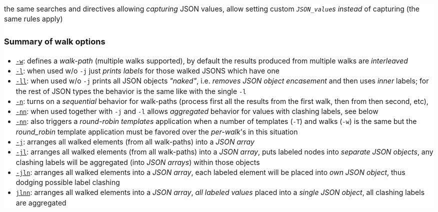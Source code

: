 the same searches and directives allowing _capturing_ JSON values, allow setting custom _`JSON_value`s_ 
_instead_ of capturing (the same rules apply)


### Summary of walk options
- [`-w`](https://github.com/ldn-softdev/jtc/blob/master/User%20Guide.md#walking-json):
defines a _walk-path_ (multiple walks supported), by default the results produced from multiple walks are _interleaved_
- [`-l`](https://github.com/ldn-softdev/jtc/blob/master/User%20Guide.md#displaying-walks-with-labels):
when used w/o `-j` just _prints labels_ for those walked JSONS which have one
- [`-ll`](https://github.com/ldn-softdev/jtc/blob/master/User%20Guide.md#extracting-labeled-values):
when used w/o `-j` prints all JSON objects _"naked"_, i.e. _removes JSON object encasement_ and then uses _inner_ labels; 
for the rest of JSON types the behavior is the same like with the single `-l`
- [`-n`](https://github.com/ldn-softdev/jtc/blob/master/User%20Guide.md#sequential-walk-processing):
turns on a _sequential_ behavior for walk-paths (process first all the results from the first walk, then from then second, etc),
- [`-nn`](https://github.com/ldn-softdev/jtc/blob/master/User%20Guide.md#aggregating-walks):
when used together with `-j` and `-l` allows _aggregated_ behavior for values with clashing labels, see below
- [`-nn`](https://github.com/ldn-softdev/jtc/blob/master/User%20Guide.md#multiple-templates-and-walks):
also triggers a _round-robin templates_ application when a number of templates (`-T`) and walks (`-w`) is the same but 
the _round_robin_ template application must be favored over the _per-walk_'s in this situation
- [`-j`](https://github.com/ldn-softdev/jtc/blob/master/User%20Guide.md#wrapping-resulted-walks-to-json-array):
arranges all walked elements (from all walk-paths) into a _JSON array_
- [`-jl`](https://github.com/ldn-softdev/jtc/blob/master/User%20Guide.md#wrapping-resulted-walks-to-json-array):
arranges all walked elements (from all walk-paths) into a _JSON array_, puts labeled nodes into _separate JSON objects_, 
any clashing labels will be aggregated (into _JSON arrays_) within those objects
- [`-jln`](https://github.com/ldn-softdev/jtc/blob/master/User%20Guide.md#wrapping-resulted-walks-to-json-array):
arranges all walked elements into a _JSON array_, each labeled element will be placed into _own JSON object_, thus dodging
possible label clashing
- [`jlnn`](https://github.com/ldn-softdev/jtc/blob/master/User%20Guide.md#aggregating-walks):
arranges all walked elements into a _JSON array_, _all labeled values_ placed into a _single JSON object_, all clashing
labels are aggregated
